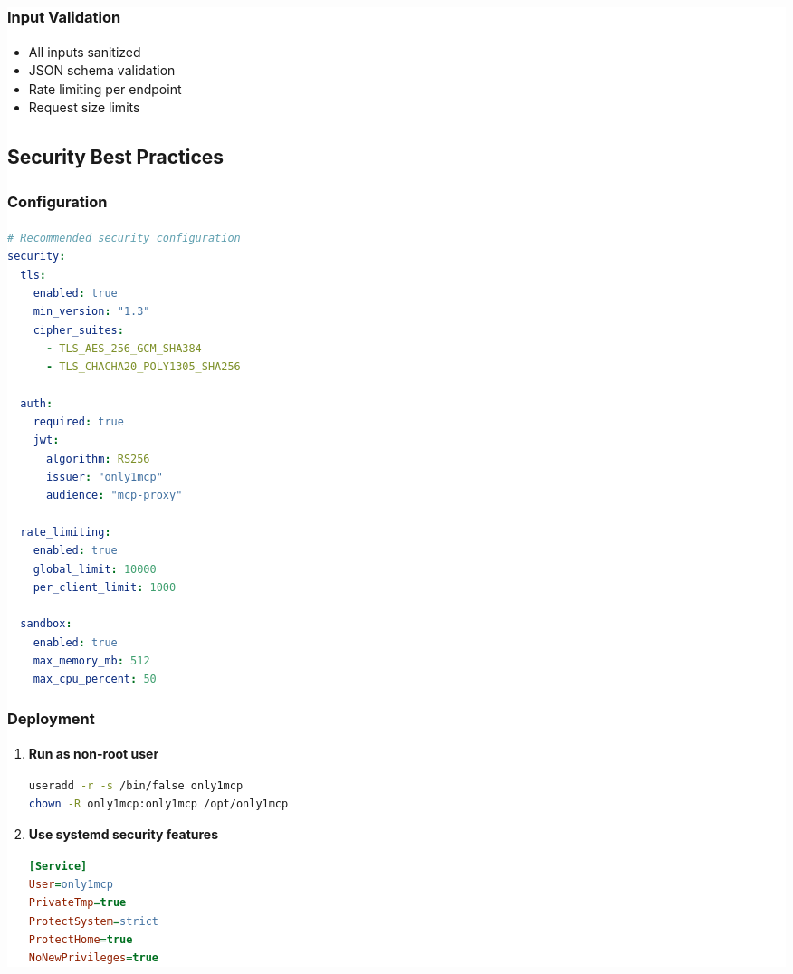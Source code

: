### Input Validation

- All inputs sanitized
- JSON schema validation
- Rate limiting per endpoint
- Request size limits

## Security Best Practices

### Configuration

```yaml
# Recommended security configuration
security:
  tls:
    enabled: true
    min_version: "1.3"
    cipher_suites:
      - TLS_AES_256_GCM_SHA384
      - TLS_CHACHA20_POLY1305_SHA256

  auth:
    required: true
    jwt:
      algorithm: RS256
      issuer: "only1mcp"
      audience: "mcp-proxy"

  rate_limiting:
    enabled: true
    global_limit: 10000
    per_client_limit: 1000

  sandbox:
    enabled: true
    max_memory_mb: 512
    max_cpu_percent: 50
```

### Deployment

1. **Run as non-root user**
   ```bash
   useradd -r -s /bin/false only1mcp
   chown -R only1mcp:only1mcp /opt/only1mcp
   ```

2. **Use systemd security features**
   ```ini
   [Service]
   User=only1mcp
   PrivateTmp=true
   ProtectSystem=strict
   ProtectHome=true
   NoNewPrivileges=true
   ```
